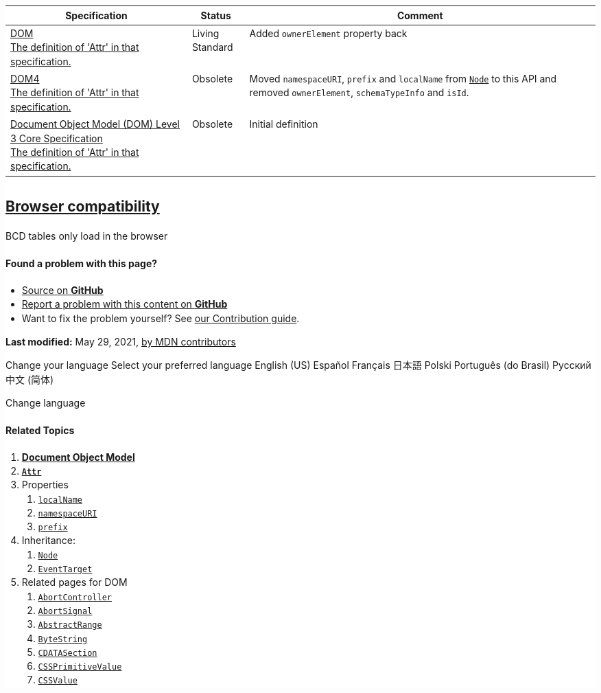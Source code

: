 <table><thead><tr class="header"><th>Specification</th><th>Status</th><th>Comment</th></tr></thead><tbody><tr class="odd"><td><a href="https://dom.spec.whatwg.org/#interface-attr" class="external">DOM<br />
<span class="small">The definition of 'Attr' in that specification.</span></a></td><td><span class="spec-living">Living Standard</span></td><td>Added <code>ownerElement</code> property back</td></tr><tr class="even"><td><a href="https://www.w3.org/TR/dom/#interface-attr" class="external">DOM4<br />
<span class="small">The definition of 'Attr' in that specification.</span></a></td><td><span class="spec-obsolete">Obsolete</span></td><td>Moved <code>namespaceURI</code>, <code>prefix</code> and <code>localName</code> from <a href="https://developer.mozilla.org/en-US/docs/Web/API/Node"><code>Node</code></a> to this API and removed <code>ownerElement</code>, <code>schemaTypeInfo</code> and <code>isId</code>.</td></tr><tr class="odd"><td><a href="https://www.w3.org/TR/DOM-Level-3-Core/core.html#ID-637646024" class="external">Document Object Model (DOM) Level 3 Core Specification<br />
<span class="small">The definition of 'Attr' in that specification.</span></a></td><td><span class="spec-obsolete">Obsolete</span></td><td>Initial definition</td></tr></tbody></table>

[Browser compatibility](#browser_compatibility "Permalink to Browser compatibility")
------------------------------------------------------------------------------------

BCD tables only load in the browser

#### Found a problem with this page?

-   [Source on **GitHub**](https://github.com/mdn/content/blob/main/files/en-us/web/api/attr/index.html "Folder: en-us/web/api/attr (Opens in a new tab)")
-   [Report a problem with this content on **GitHub**](https://github.com/mdn/content/issues/new?body=MDN+URL%3A+https%3A%2F%2Fdeveloper.mozilla.org%2Fen-US%2Fdocs%2FWeb%2FAPI%2FAttr%0A%0A%23%23%23%23+What+information+was+incorrect%2C+unhelpful%2C+or+incomplete%3F%0A%0A%0A%23%23%23%23+Specific+section+or+headline%3F%0A%0A%0A%23%23%23%23+What+did+you+expect+to+see%3F%0A%0A%0A%23%23%23%23+Did+you+test+this%3F+If+so%2C+how%3F%0A%0A%0A%3C%21--+Do+not+make+changes+below+this+line+--%3E%0A%3Cdetails%3E%0A%3Csummary%3EMDN+Content+page+report+details%3C%2Fsummary%3E%0A%0A*+Folder%3A+%60en-us%2Fweb%2Fapi%2Fattr%60%0A*+MDN+URL%3A+https%3A%2F%2Fdeveloper.mozilla.org%2Fen-US%2Fdocs%2FWeb%2FAPI%2FAttr%0A*+GitHub+URL%3A+https%3A%2F%2Fgithub.com%2Fmdn%2Fcontent%2Fblob%2Fmain%2Ffiles%2Fen-us%2Fweb%2Fapi%2Fattr%2Findex.html%0A*+Last+commit%3A+https%3A%2F%2Fgithub.com%2Fmdn%2Fcontent%2Fcommit%2Fc141b2c35a21ca911a3dc050de0d77695873dba5%0A*+Document+last+modified%3A+2021-05-29T02%3A55%3A10.000Z%0A%0A%3C%2Fdetails%3E&title=Issue+with+%22Attr%22%3A+%28short+summary+here+please%29&labels=Content%3AWebAPI%2Cneeds-triage "This will take you to https://github.com/mdn/content to file a new issue")
-   Want to fix the problem yourself? See [our Contribution guide](https://github.com/mdn/content/blob/main/README.md).

**Last modified:** May 29, 2021, [by MDN contributors](https://developer.mozilla.org/en-US/docs/Web/API/Attr/contributors.txt)

Change your language Select your preferred language English (US) Español Français 日本語 Polski Português (do Brasil) Русский 中文 (简体)

Change language

#### Related Topics

1.  **[Document Object Model](https://developer.mozilla.org/en-US/docs/Web/API/Document_Object_Model)**
2.  **[`Attr`](https://developer.mozilla.org/en-US/docs/Web/API/Attr)**
3.  Properties
    1.  [`localName`](https://developer.mozilla.org/en-US/docs/Web/API/Attr/localName)
    2.  [`namespaceURI`](https://developer.mozilla.org/en-US/docs/Web/API/Attr/namespaceURI)
    3.  [`prefix`](https://developer.mozilla.org/en-US/docs/Web/API/Attr/prefix)
4.  Inheritance:
    1.  [`Node`](https://developer.mozilla.org/en-US/docs/Web/API/Node)
    2.  [`EventTarget`](https://developer.mozilla.org/en-US/docs/Web/API/EventTarget)
5.  Related pages for DOM
    1.  [`AbortController`](https://developer.mozilla.org/en-US/docs/Web/API/AbortController)
    2.  [`AbortSignal`](https://developer.mozilla.org/en-US/docs/Web/API/AbortSignal)
    3.  [`AbstractRange`](https://developer.mozilla.org/en-US/docs/Web/API/AbstractRange)
    4.  [`ByteString`](https://developer.mozilla.org/en-US/docs/Web/API/ByteString)
    5.  [`CDATASection`](https://developer.mozilla.org/en-US/docs/Web/API/CDATASection)
    6.  [`CSSPrimitiveValue`](https://developer.mozilla.org/en-US/docs/Web/API/CSSPrimitiveValue)
    7.  [`CSSValue`](https://developer.mozilla.org/en-US/docs/Web/API/CSSValue)